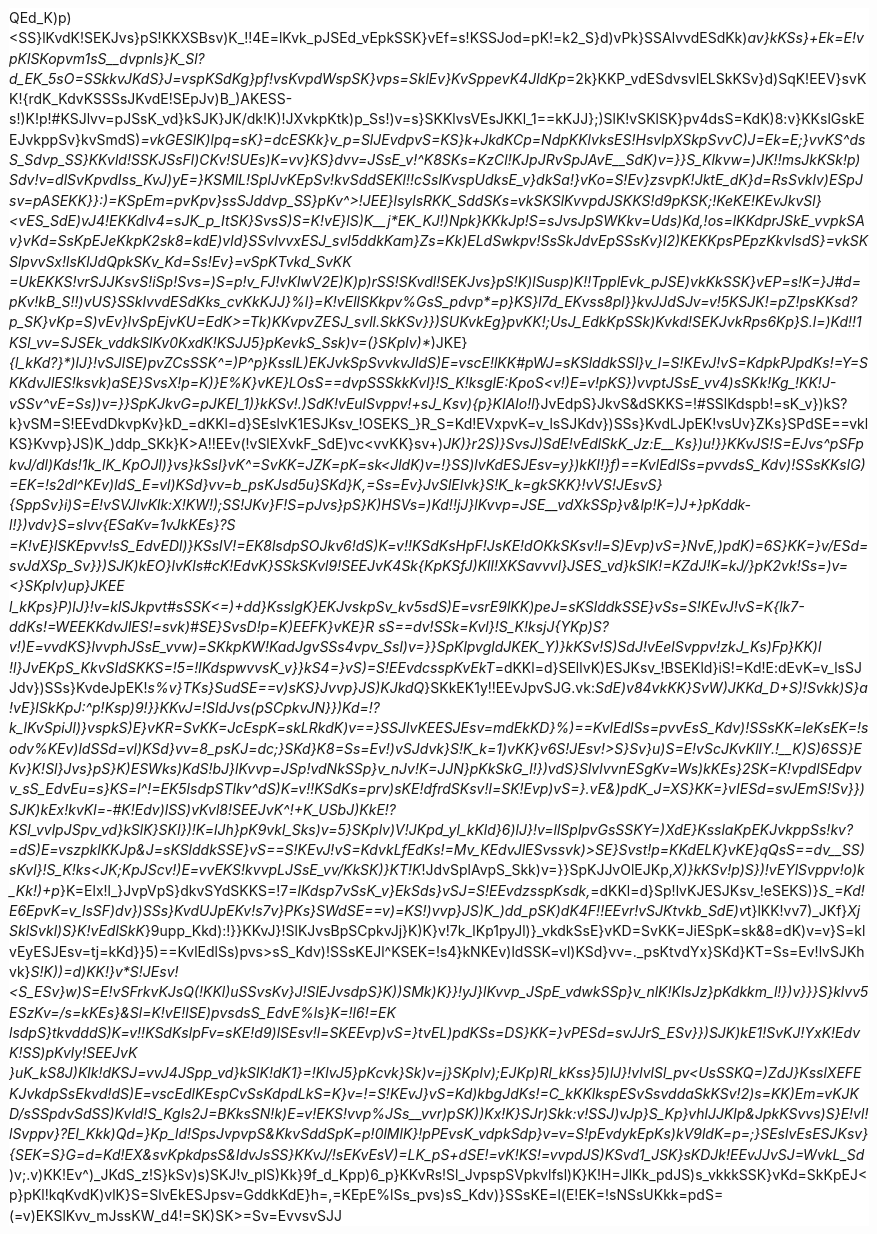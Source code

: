 QEd_K)p)<SS}lKvdK!SEKJvs}pS!KKXSBsv)K_!!4E=lKvk_pJSEd_vEpkSSK}vEf=s!KSSJod=pK!=k2_S}d)vPk}SSAlvvdESdKk)_av}kKSs}+Ek=E!vpKlSKopvm1sS__dvpnls}K_Sl?d_EK_5sO=SSkkvJKdS}J=vspKSdKg}pf!vsKvpdWspSK}vps=SklEv}KvSppevK4JldKp_=2k}KKP_vdESdvsvlELSkKSv}d)SqK!EEV}svKK!{rdK_KdvKSSSsJKvdE!SEpJv)B_)AKESS-s!)K!p!#KSJlvv=pJSsK_vd}kSJK}JK/dk!K)!JXvkpKtk)p_Ss!)v=s}SKKlvsVEsJKKl_1==kKJJ};)SlK!vSKlSK}pv4dsS=KdK)8:v}KKslGskEEJvkppSv}kvSmdS)_=vkGESlK)lpq=_sK}=dcESKk}v_p=SlJEvdpvS=KS}k+JkdKCp=NdpKKlvksES!HsvlpXSkpSvvC)J=Ek=E;}vvKS_^dsS_Sdvp_SS}KKvld!SSKJSsFl)CKv!SUEs)K=vv}KS}dvv=_JSsE_v!^K8SKs=KzCl!KJpJRvSpJAvE__SdK)v=}}S_Klkvw=)JK!!_msJkKSk!p)Sdv!v=dlSvKpvdIss_KvJ)yE=}KSMlL!SplJvKEpSv!kvSddSEKl!!cSslKvspUdksE_v}dkSa!}vKo=S!_Ev}zsvpK!JktE_dK}d=RsSvklv)_ESpJsv=pASEKK}}:_)=KSpEm=pvKpv}ssSJddvp_SS}pKv^>!JEE}lsylsRKK_SddSKs=vkSKSlKvvpdJSKKS!d9pKSK;!KeKE!KEvJkvSl}<vES_SdE)vJ4!EKKdlv4=sJK_p_ItSK}SvsS)S=K!vE}lS)K__j*EK_KJ!)Npk}KKkJp!S=sJvsJpSWKkv=Uds)Kd,!os=lKKdprJSkE_vvpkSAv}vKd=SsKpEJeKkpK2sk8=kdE)vld}SSvlvvxESJ_svl5ddkKam}Zs_=Kk)ELdSwkpv!SsSkJdvEpSSsKv}l2)KEKKpsPEpzKkvlsdS_}=vkSKSlpvvSx!lsKlJdQpkSKv_Kd=Ss!Ev}=vSpKTvkd_SvKK =UkEKKS!vrSJJKsvS!iSp!Svs=)S=p!v_FJ!vKlwV2E)_K)p)rSS!SKvdl!SEKJvs}pS!K)lSusp)K_!!TpplEvk_pJSE)_vkKkSSK}vEP=s!K=}J#d=pKv!kB_S!!)vUS}SSklvvdESdKks_cvKkKJJ}%l}=K!vEllSKkpv%GsS_pdvp*=p}KS}l7d_EKvss8pl}}kvJJdSJv=v!5KSJK!=pZ!psKKsd?p_SK}vKp=S)vEv}lvSpEjvKU=EdK_>=Tk)KKvpvZESJ_svll.SkKSv}})SUKvkEg}pvKK!;UsJ_EdkKpSSk)Kvkd!SEKJvkRps6Kp}S.l=)Kd!!1KSl_vv=SJSEk_vddkSlKv0KxdK!KSJJ5_}pKevkS_Ssk)v=(}SKplv)*_)JKE}_{l_kKd?}*)lJ}!vSJlSE)pvZCsSSK^=)P^p}KsslL)_EKJvkSpSvvkvJldS)E=vscE!lKK#pWJ=sKSlddkSSl}v_l=S!KEvJ!vS=KdpkPJpdKs!=Y=SKKdvJlES!ksvk)aSE}SvsX!p=K)}E%K}vKE}LOsS==dvpSSSkkKvl}!S_K!ksglE:KpoS<v!)E=v!pKS})vvptJSsE_vv4)sSKk!Kg__!KK!J-vSSv^vE=_Ss))v=}}SpKJkvG=pJKEI_1)}kKSv!.)SdK!vEulSvppv!+sJ_Ksv){p_}KIAlo!l_}JvEdpS}JkvS&dSKKS=!#SSlKdspb!=sK_v})kS?k}vSM=S!EEvdDkvpKv}kD_=dKKl=d}SEslvK1ESJKsv_!OSEKS_}R_S=Kd!EVxpvK=v_lsSJKdv})SSs}KvdLJpEK!vsUv}ZKs}SPdSE==vklKS}Kvvp}JS)K_)ddp_SKk}K>A!!EEv(!vSlEXvkF_SdE)vc<vvKK}sv+)_JK)}_r2S)}SvsJ)SdE!vEdlSkK_Jz:E__Ks})u!}}KKvJS!S=EJvs^pSFpkvJ/dl)Kds!1k_lK_KpOJl)}_vs}kSsl}vK^=SvKK=JZK=pK=sk<JldK)v=!}SS)lvKdESJEsv=y})kKI!}f)==KvlEdlSs=pvvdsS_Kdv)!SSsKKslG)=EK=!s2dl^KEv)ldS_E=vl)KSd}vv=b_psKJsd5u}SKd}K,=Ss=Ev}JvSlEIvk}_S!K_k=gkSKK}!vVS!JEsvS}{SppSv}i)S=E!vSVJlvKlk:X!__KW!);SS!JKv}F!S=pJvs}pS}K)HSVs=)Kd!!jJ}lKvvp=JSE__vdXkSSp}v_&lp!K=)J+}_pKddk-_l!})vdv}S=slvv{ESaKv=_1vJkKEs}?S =K!vE}lSKEpvv!sS_EdvEDl)}KSslV!=EK8lsdpSOJkv6!dS)K=v!!KSdKsHpF!JsKE!dOKkSKsv!l=S)_Evp)vS=}NvE,)pdK_)=6S}KK=}v/ESd=svJdXSp_Sv}})SJK)kEO}lvKls#cK!_EdvK}SSkSKvl9!SEEJvK4Sk{KpKSfJ_)Kll!XKSavvvl}JSES_vd}kSlK!=KZdJ!K=kJ/_}pK2vk!_Ss=)v=<}SKplv)up}JKEE_ l_kKps}P)lJ}!v=klSJkpvt#sSSK<=)+dd}KsslgK}EKJvskpSv_kv5sdS)E=vsrE9lKK)peJ=sKSlddkSSE}vSs=S!KEvJ!vS=K{lk7-ddKs!=WEEKKdvJlES!=svk)#SE}SvsD!p=K)EEFK}vKE}R sS==dv_!SSk=Kvl}!S_K!ksjJ{YKp)S?v!)E=vvdKS}lvvphJSsE_vvw)=SKkpKW__!KadJgvSSs4vpv_Ssl)v=}}SpKlpvgldJKEK_Y)}kKSv!S)SdJ!vEelSvppv!zkJ_Ks_)Fp_}KK)l !l_}JvEKpS_KkvSIdSKKS=!5=!lKdspwvvsK_v}}kS4=}vS)=S!EEvdcsspKvEkT_=dKKl=d}SEllvK)ESJKsv_!BSEKld}iS!=Kd!E:dEvK=v_lsSJJdv})SSs}KvdeJpEK!_s%v}TKs}SudSE==v)sKS}Jvvp}JS)KJkdQ_}SKkEK1y!!EEvJpvSJG.vk:_SdE)v84vkKK}SvW)_JKKd_D+S)!Svkk)S}a!vE}lSkKpJ:^p!_Ksp)9!}}KKvJ=!SldJvs(pSCpkvJN}})Kd=!?k_lKvSpiJl)}_vspkS)E}vKR=SvKK=JcEspK=skLRkdK)v==}SSJlvKEESJEsv=mdEkKD_}%)==KvlEdlSs=pvvEsS_Kdv)!SSsKK=leKsEK=!sodv%KEv)ldSSd=vl)KSd}vv=8_psKJ=dc;}SKd}K8=Ss=Ev!)vSJd*vk}_S!K_k=1)vKK}_v6S!JEsv_!>S_}Sv}u)S=E!vScJKvKllY.!__K)S)6SS}EKv}K!Sl}Jvs}pS}K)ESWks)KdS!bJ}lKvvp=JSp!_vdNkSSp}v_nJv!K=JJN}_pKkSkG_l!})vdS}SlvlvvnESgKv=_Ws)kKEs}2SK=K!vpdlSEdpvv_sS_EdvEu=s}KS=l^!=EK5lsdpSTlkv^_dS)K=v!!KSdKs=prv)sKE!dfrdSKsv!l=SK!Evp)vS=}.vE&)pdK_J=XS}KK=}vIESd=svJEmS_!Sv}})SJK)kEx!kvKl=-#K!_Edv)lSS)vKvl8!SEEJvK^_!+K_USbJ_)KkE!?KSl_vvlpJSpv_vd}kSlK}SKI})!K=lJh_}pK9vkl_Sks)v=5}SKplv)V_!JKpd_yl_kKld}6)lJ}!v=llSplpvG*sSSKY=)XdE}KsslaKpEKJvkppSs!kv?=dS)E=vszpklKKJp&J=sKSlddkSSE}vS==S!KEvJ!vS=KdvkLfEdKs!=Mv_KEdvJlESvssvk)>SE}Svst!p=KKdELK}vKE}qQsS==dv__SS)sKvl}!S_K!ks<JK;KpJScv!)E=vvEKS!kvvpLJSsE_vv/KkSK)}KT__!K_!JdvSplAvpS_Skk)v=}}SpKJJvOlEJKp,_X)}kKSv!p)S})!vEYlSvppv!o)k_Kk!)+p_}K=Elx!l_}JvpVpS}dkvSYdSKKS=!7=_lKdsp7vSsK_v}EkSds}vSJ=S!EEvdzsspKsdk,_=dKKl=d}Sp!lvKJESJKsv_!eSEKS)}*S_=Kd!E6EpvK=v_lsSF)dv})SSs}KvdUJpEKv!s7v}PKs}SWdSE==v)=KS!)vvp}JS)K_)dd_pSK)dK4F!!EEvr!vSJKtvkb_SdE)v*t}lKK!vv7)_JKf}_XjSklSvkl)S}K!vEdlSkK_}9upp_Kkd):!}}KKvJ}!SlKJvsBpSCpkvJj}K)K}v!7k_lKp1pyJl)}_vkdkSsE}vKD=SvKK=JiESpK=sk&8=dK)v=v}S=klvEyESJEsv=tj=kKd}}5)==KvlEdlSs)pvs>sS_Kdv)!SSsKEJl^KSEK=!s4}kNKEv)ldSSK=vl)KSd}vv=._psKtvdYx}SKd}KT=Ss=Ev!lvSJKhvk}_S!K))=d)_KK!}v*S!JEsv_!<S_ESv}w)S=E!vSFrkvKJsQ(!__KKl)uSSvsKv}J!SlEJvsdpS}K))SMk_)K}}!yJ}lKvvp_JSpE_vdwkSSp}v_nlK!KlsJz}_pKdkkm_l!})v}}}S}klvv5ESzKv=_/s=kKEs}&Sl=K!vE!lSE)pvsdsS_EdvE%ls}K=!l6!=EK lsdpS}tkvdddS)K=v!!KSdKslpFv=sKE!d9)lSEsv!l=SKEEvp)vS=}tvEL)pdKSs=DS}KK=}vPESd=svJJrS_ESv}})SJK)kE1!SvKJ!YxK!_EdvK!SS)pKvly!SEEJvK _}uK_kS8J_)Klk!dKSJ=vvJ4JSpp_vd}kSlK!dK1}=!KlvJ5_}pKcvk}_Sk_)v=j}SKplv);_EJKp)_Rl_kKss}5)lJ}!vlvlSl_pv<UsSSKQ=)ZdJ}KsslXEFEKJvkdpSsEkvd!dS)E=vscEdlKEspCvSsKdpdLkS=K}v=!=S!KEvJ}vS=Kd)kbgJdKs!=C_kKKlkspESvSsvddaSkKSv!2)s=KK)Em_=vKJKD/sSSpdvSdSS)_Kvld!S_Kgls2J=BKksSN!k)E=v!EKS!_vvp%JSs__vvr)pSK))Kx__!K}SJr)Skk:v_!_SSJ)vJp}S_Kp}vhlJJKlp_&JpkKSvvs)S}E!vl!lSvppv}?El_Kkk)Qd=}Kp_ld!SpsJvpvpS&KkvSddSpK=p!0lMlK}!pPEvsK_vdpkSdp}v=v=S!pEvdykEpKs)kV9ldK=p=;}SEslvEsESJKsv_}{SEK=S}G=d=Kd!EX&svKpkdpsS&ldvJsSS}KKvJ/!sEKvEsV)=LK_pS+dSE!=vK!KS!=vvpdJS)KSvd1_JSK}sKDJk!EEvJJvSJ=WvkL_Sd_)v;.v)KK!Ev^)_JKdS_z!S}kSv)s)SKJ!v_plS)Kk}9f_d_Kpp)6_p}KKvRs!Sl_JvpspSVpkvlfsl)K}K!H=JlKk_pdJS)s_vkkkSSK}vKd=SkKpEJ<p}pKl!kqKvdK)vlK}S=SlvEkESJpsv=GddkKdE}h=,=KEpE%lSs_pvs)sS_Kdv)}SSsKE=l(E!EK=!sNSsUKkk=pdS=(=v)EKSlKvv_mJssKW_d4!=SK)SK>=Sv=EvvsvSJJ